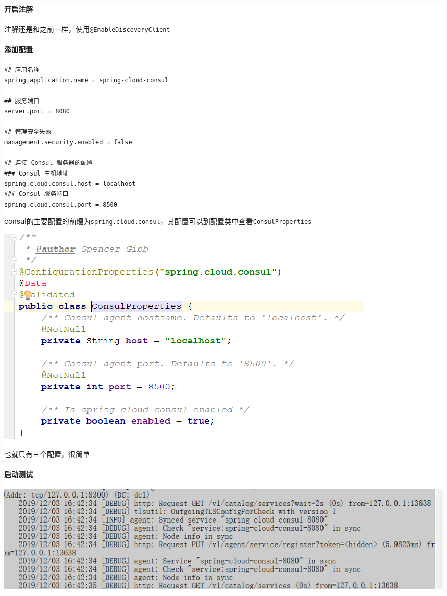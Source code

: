 #### 开启注解

注解还是和之前一样，使用`@EnableDiscoveryClient`

#### 添加配置

```properties
## 应用名称
spring.application.name = spring-cloud-consul

## 服务端口
server.port = 8080

## 管理安全失效
management.security.enabled = false

## 连接 Consul 服务器的配置
### Consul 主机地址
spring.cloud.consul.host = localhost
### Consul 服务端口
spring.cloud.consul.port = 8500
```

consul的主要配置的前缀为`spring.cloud.consul`，其配置可以到配置类中查看`ConsulProperties`

![1575362428100](../image/1575362428100.png)

也就只有三个配置，很简单

#### 启动测试

![1575362604170](../image/1575362604170.png)
